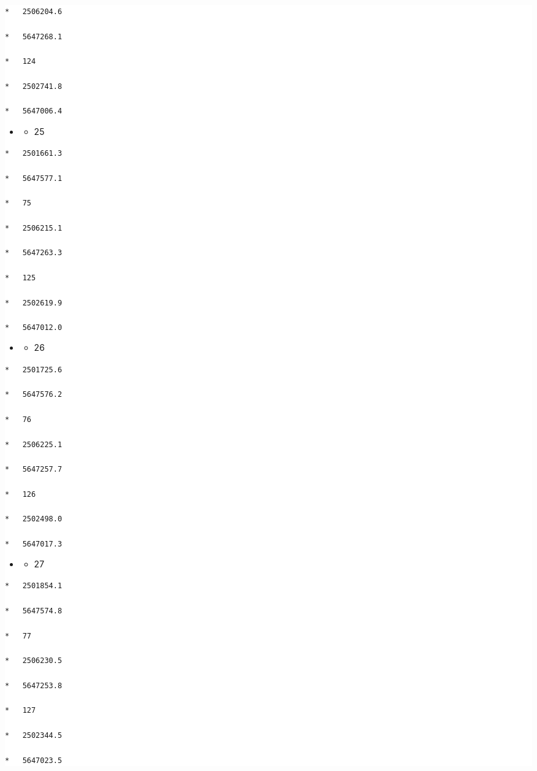     *   2506204.6

    *   5647268.1

    *   124

    *   2502741.8

    *   5647006.4


*    *   25

    *   2501661.3

    *   5647577.1

    *   75

    *   2506215.1

    *   5647263.3

    *   125

    *   2502619.9

    *   5647012.0


*    *   26

    *   2501725.6

    *   5647576.2

    *   76

    *   2506225.1

    *   5647257.7

    *   126

    *   2502498.0

    *   5647017.3


*    *   27

    *   2501854.1

    *   5647574.8

    *   77

    *   2506230.5

    *   5647253.8

    *   127

    *   2502344.5

    *   5647023.5
